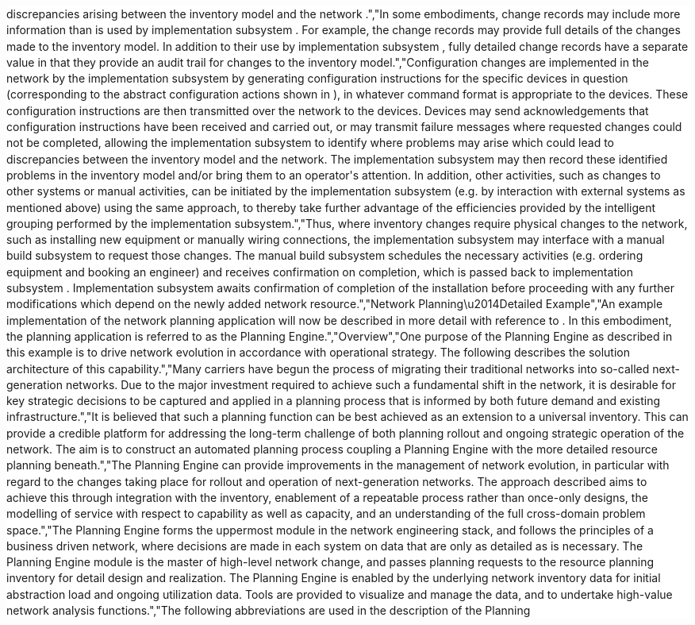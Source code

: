 discrepancies arising between the inventory model  and the network .","In some embodiments, change records may include more information than is used by implementation subsystem . For example, the change records may provide full details of the changes made to the inventory model. In addition to their use by implementation subsystem , fully detailed change records have a separate value in that they provide an audit trail for changes to the inventory model.","Configuration changes are implemented in the network  by the implementation subsystem  by generating configuration instructions for the specific devices in question (corresponding to the abstract configuration actions  shown in ), in whatever command format is appropriate to the devices. These configuration instructions are then transmitted over the network to the devices. Devices may send acknowledgements that configuration instructions have been received and carried out, or may transmit failure messages where requested changes could not be completed, allowing the implementation subsystem to identify where problems may arise which could lead to discrepancies between the inventory model and the network. The implementation subsystem may then record these identified problems in the inventory model and\/or bring them to an operator's attention. In addition, other activities, such as changes to other systems or manual activities, can be initiated by the implementation subsystem (e.g. by interaction with external systems  as mentioned above) using the same approach, to thereby take further advantage of the efficiencies provided by the intelligent grouping performed by the implementation subsystem.","Thus, where inventory changes require physical changes to the network, such as installing new equipment or manually wiring connections, the implementation subsystem may interface with a manual build subsystem  to request those changes. The manual build subsystem  schedules the necessary activities (e.g. ordering equipment and booking an engineer) and receives confirmation on completion, which is passed back to implementation subsystem . Implementation subsystem  awaits confirmation of completion of the installation before proceeding with any further modifications which depend on the newly added network resource.","Network Planning\u2014Detailed Example","An example implementation of the network planning application  will now be described in more detail with reference to . In this embodiment, the planning application is referred to as the Planning Engine.","Overview","One purpose of the Planning Engine as described in this example is to drive network evolution in accordance with operational strategy. The following describes the solution architecture of this capability.","Many carriers have begun the process of migrating their traditional networks into so-called next-generation networks. Due to the major investment required to achieve such a fundamental shift in the network, it is desirable for key strategic decisions to be captured and applied in a planning process that is informed by both future demand and existing infrastructure.","It is believed that such a planning function can be best achieved as an extension to a universal inventory. This can provide a credible platform for addressing the long-term challenge of both planning rollout and ongoing strategic operation of the network. The aim is to construct an automated planning process coupling a Planning Engine with the more detailed resource planning beneath.","The Planning Engine can provide improvements in the management of network evolution, in particular with regard to the changes taking place for rollout and operation of next-generation networks. The approach described aims to achieve this through integration with the inventory, enablement of a repeatable process rather than once-only designs, the modelling of service with respect to capability as well as capacity, and an understanding of the full cross-domain problem space.","The Planning Engine forms the uppermost module in the network engineering stack, and follows the principles of a business driven network, where decisions are made in each system on data that are only as detailed as is necessary. The Planning Engine module is the master of high-level network change, and passes planning requests to the resource planning inventory for detail design and realization. The Planning Engine is enabled by the underlying network inventory data for initial abstraction load and ongoing utilization data. Tools are provided to visualize and manage the data, and to undertake high-value network analysis functions.","The following abbreviations are used in the description of the Planning